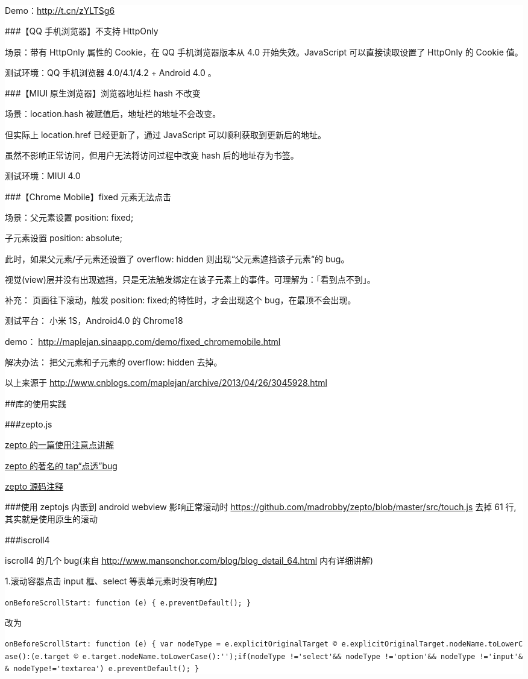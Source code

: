 Demo：<http://t.cn/zYLTSg6>

###【QQ 手机浏览器】不支持 HttpOnly

场景：带有 HttpOnly 属性的 Cookie，在 QQ 手机浏览器版本从 4.0 开始失效。JavaScript 可以直接读取设置了 HttpOnly 的 Cookie 值。

测试环境：QQ 手机浏览器 4.0/4.1/4.2 + Android 4.0 。

###【MIUI 原生浏览器】浏览器地址栏 hash 不改变

场景：location.hash 被赋值后，地址栏的地址不会改变。

但实际上 location.href 已经更新了，通过 JavaScript 可以顺利获取到更新后的地址。

虽然不影响正常访问，但用户无法将访问过程中改变 hash 后的地址存为书签。

测试环境：MIUI 4.0

###【Chrome Mobile】fixed 元素无法点击

场景：父元素设置 position: fixed;

子元素设置 position: absolute;

此时，如果父元素/子元素还设置了 overflow: hidden 则出现“父元素遮挡该子元素“的 bug。

视觉(view)层并没有出现遮挡，只是无法触发绑定在该子元素上的事件。可理解为：「看到点不到」。

补充： 页面往下滚动，触发 position: fixed;的特性时，才会出现这个 bug，在最顶不会出现。

测试平台： 小米 1S，Android4.0 的 Chrome18

demo： <http://maplejan.sinaapp.com/demo/fixed_chromemobile.html>

解决办法： 把父元素和子元素的 overflow: hidden 去掉。

以上来源于 <http://www.cnblogs.com/maplejan/archive/2013/04/26/3045928.html>

##库的使用实践

###zepto.js

[zepto 的一篇使用注意点讲解](http://chaoskeh.com/blog/some-experience-of-using-zepto.html "zepto")

[zepto 的著名的 tap“点透”bug](http://blog.youyo.name/archives/zepto-tap-click-through-research.html "zepto")

[zepto 源码注释](http://www.cnblogs.com/sky000/archive/2013/03/29/2988952.html "zepto")

###使用 zeptojs 内嵌到 android webview 影响正常滚动时
<https://github.com/madrobby/zepto/blob/master/src/touch.js> 去掉 61 行,其实就是使用原生的滚动

###iscroll4

iscroll4 的几个 bug(来自 <http://www.mansonchor.com/blog/blog_detail_64.html> 内有详细讲解)

1.滚动容器点击 input 框、select 等表单元素时没有响应】

    onBeforeScrollStart: function (e) { e.preventDefault(); }

改为

    onBeforeScrollStart: function (e) { var nodeType = e.explicitOriginalTarget © e.explicitOriginalTarget.nodeName.toLowerCase():(e.target © e.target.nodeName.toLowerCase():'');if(nodeType !='select'&& nodeType !='option'&& nodeType !='input'&& nodeType!='textarea') e.preventDefault(); }
